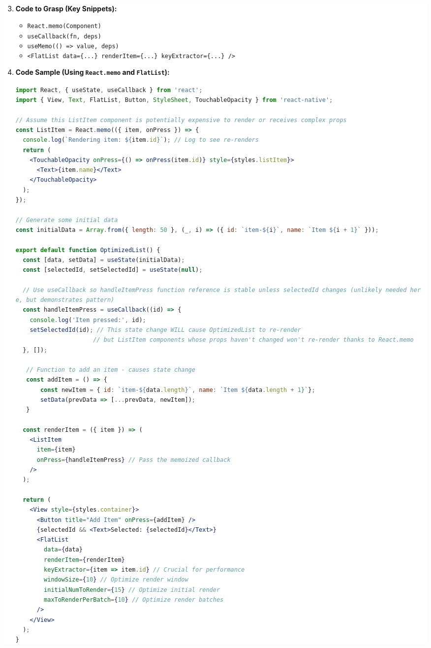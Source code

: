 3.  **Code to Grasp (Key Snippets):**
    *   `React.memo(Component)`
    *   `useCallback(fn, deps)`
    *   `useMemo(() => value, deps)`
    *   `<FlatList data={...} renderItem={...} keyExtractor={...} />`

4.  **Code Sample (Using `React.memo` and `FlatList`):**
    ```jsx
    import React, { useState, useCallback } from 'react';
    import { View, Text, FlatList, Button, StyleSheet, TouchableOpacity } from 'react-native';

    // Assume this ListItem component is potentially expensive to render or receives complex props
    const ListItem = React.memo(({ item, onPress }) => {
      console.log(`Rendering item: ${item.id}`); // Log to see re-renders
      return (
        <TouchableOpacity onPress={() => onPress(item.id)} style={styles.listItem}>
          <Text>{item.name}</Text>
        </TouchableOpacity>
      );
    });

    // Generate some initial data
    const initialData = Array.from({ length: 50 }, (_, i) => ({ id: `item-${i}`, name: `Item ${i + 1}` }));

    export default function OptimizedList() {
      const [data, setData] = useState(initialData);
      const [selectedId, setSelectedId] = useState(null);

      // Use useCallback so handleItemPress function reference is stable unless selectedId changes (unlikely needed here, but demonstrates pattern)
      const handleItemPress = useCallback((id) => {
        console.log('Item pressed:', id);
        setSelectedId(id); // This state change WILL cause OptimizedList to re-render
                          // but ListItem components whose props haven't changed won't re-render thanks to React.memo
      }, []);

       // Function to add an item - causes state change
       const addItem = () => {
           const newItem = { id: `item-${data.length}`, name: `Item ${data.length + 1}`};
           setData(prevData => [...prevData, newItem]);
       }

      const renderItem = ({ item }) => (
        <ListItem
          item={item}
          onPress={handleItemPress} // Pass the memoized callback
        />
      );

      return (
        <View style={styles.container}>
          <Button title="Add Item" onPress={addItem} />
          {selectedId && <Text>Selected: {selectedId}</Text>}
          <FlatList
            data={data}
            renderItem={renderItem}
            keyExtractor={item => item.id} // Crucial for performance
            windowSize={10} // Optimize render window
            initialNumToRender={15} // Optimize initial render
            maxToRenderPerBatch={10} // Optimize render batches
          />
        </View>
      );
    }
